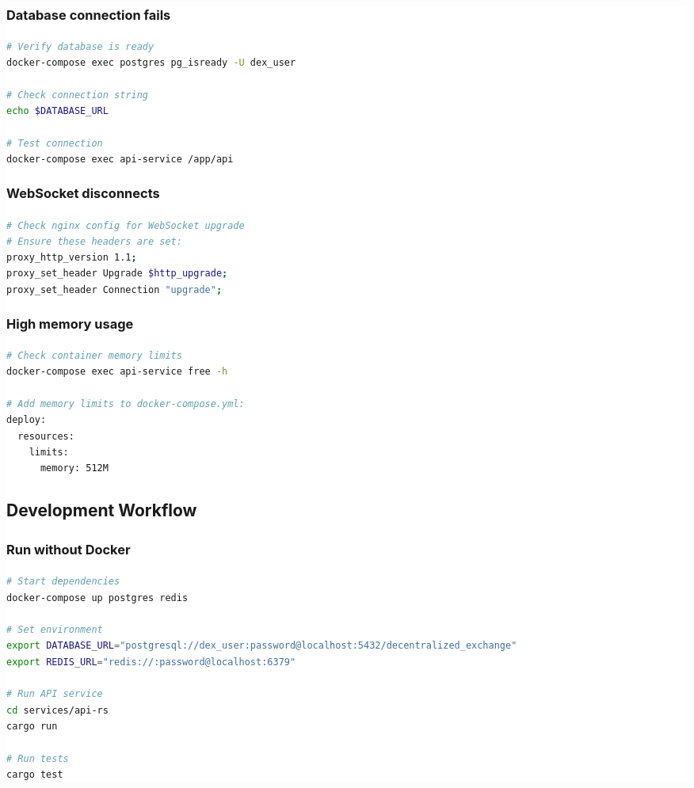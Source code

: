 ### Database connection fails
```bash
# Verify database is ready
docker-compose exec postgres pg_isready -U dex_user

# Check connection string
echo $DATABASE_URL

# Test connection
docker-compose exec api-service /app/api
```

### WebSocket disconnects
```bash
# Check nginx config for WebSocket upgrade
# Ensure these headers are set:
proxy_http_version 1.1;
proxy_set_header Upgrade $http_upgrade;
proxy_set_header Connection "upgrade";
```

### High memory usage
```bash
# Check container memory limits
docker-compose exec api-service free -h

# Add memory limits to docker-compose.yml:
deploy:
  resources:
    limits:
      memory: 512M
```

## Development Workflow

### Run without Docker
```bash
# Start dependencies
docker-compose up postgres redis

# Set environment
export DATABASE_URL="postgresql://dex_user:password@localhost:5432/decentralized_exchange"
export REDIS_URL="redis://:password@localhost:6379"

# Run API service
cd services/api-rs
cargo run

# Run tests
cargo test
```
